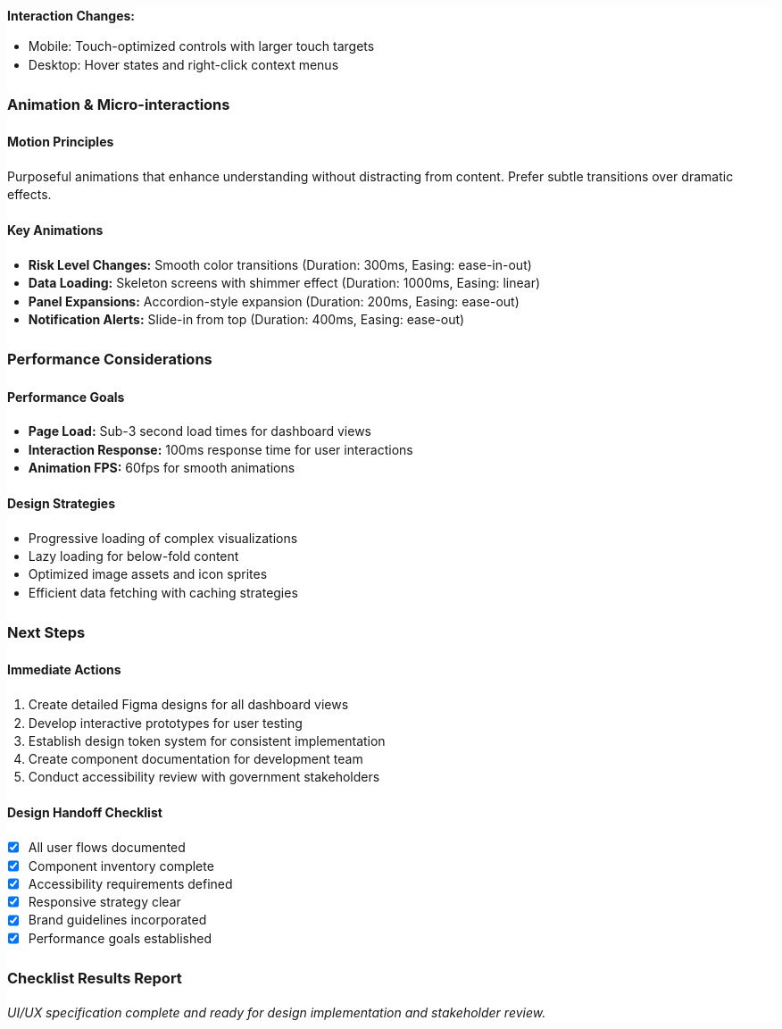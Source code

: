 **Interaction Changes:**
- Mobile: Touch-optimized controls with larger touch targets
- Desktop: Hover states and right-click context menus

### Animation & Micro-interactions

#### Motion Principles

Purposeful animations that enhance understanding without distracting from content. Prefer subtle transitions over dramatic effects.

#### Key Animations

- **Risk Level Changes:** Smooth color transitions (Duration: 300ms, Easing: ease-in-out)
- **Data Loading:** Skeleton screens with shimmer effect (Duration: 1000ms, Easing: linear)
- **Panel Expansions:** Accordion-style expansion (Duration: 200ms, Easing: ease-out)
- **Notification Alerts:** Slide-in from top (Duration: 400ms, Easing: ease-out)

### Performance Considerations

#### Performance Goals

- **Page Load:** Sub-3 second load times for dashboard views
- **Interaction Response:** 100ms response time for user interactions
- **Animation FPS:** 60fps for smooth animations

#### Design Strategies

- Progressive loading of complex visualizations
- Lazy loading for below-fold content
- Optimized image assets and icon sprites
- Efficient data fetching with caching strategies

### Next Steps

#### Immediate Actions

1. Create detailed Figma designs for all dashboard views
2. Develop interactive prototypes for user testing
3. Establish design token system for consistent implementation
4. Create component documentation for development team
5. Conduct accessibility review with government stakeholders

#### Design Handoff Checklist

- [x] All user flows documented
- [x] Component inventory complete
- [x] Accessibility requirements defined
- [x] Responsive strategy clear
- [x] Brand guidelines incorporated
- [x] Performance goals established

### Checklist Results Report

*UI/UX specification complete and ready for design implementation and stakeholder review.*
